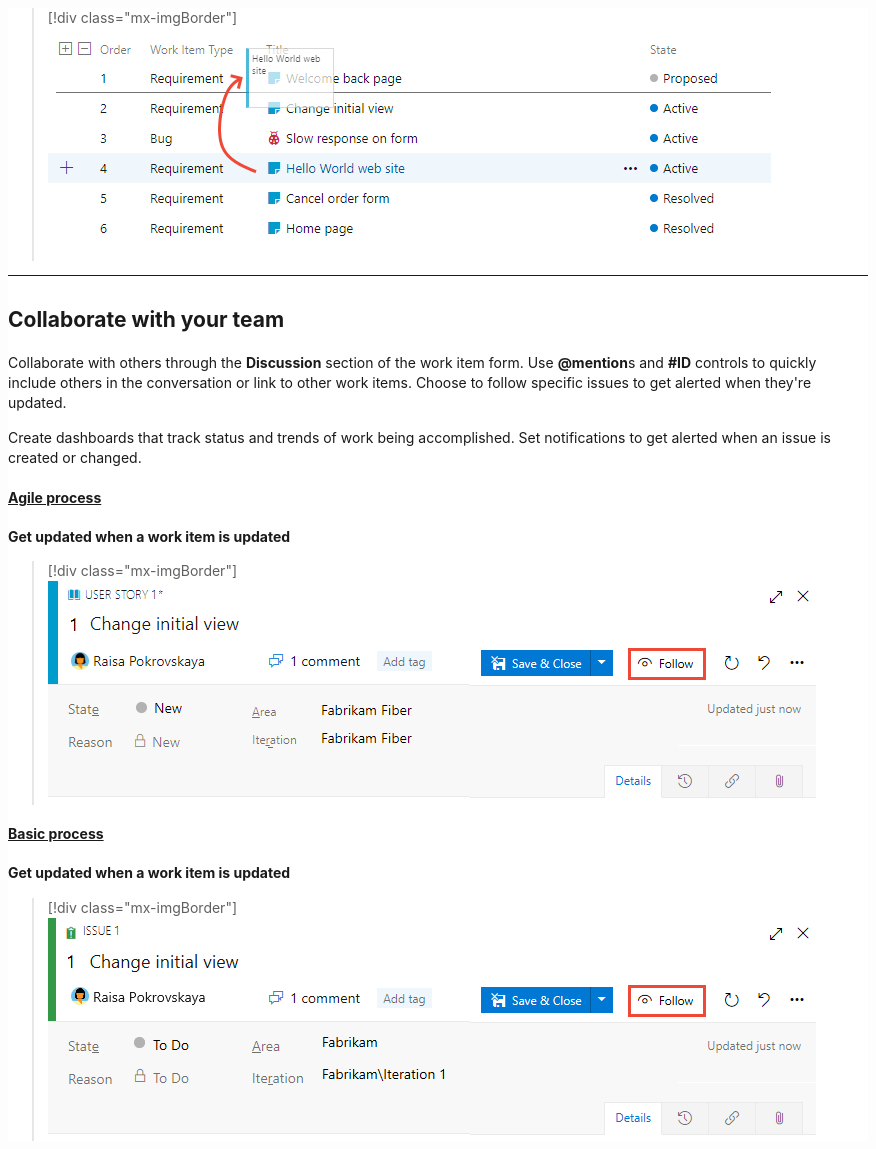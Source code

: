 > [!div class="mx-imgBorder"]  
> ![Reorder work items](media/about-boards/cmmi-reprioritize.png)  


* * * 


## Collaborate with your team

Collaborate with others through the **Discussion** section of the work item form. Use <strong>@mention</strong>s and **#ID** controls to quickly include others in the conversation or link to other work items. Choose to follow specific issues to get alerted when they're updated. 

Create dashboards that track status and trends of work being accomplished.  Set notifications to get alerted when an issue is created or changed. 

#### [Agile process](#tab/agile-process) 

**Get updated when a work item is updated**

> [!div class="mx-imgBorder"]  
> ![Work item form, Follow icon control](media/about-boards/user-story-form-follow.png)  

#### [Basic process](#tab/basic-process) 

**Get updated when a work item is updated**

> [!div class="mx-imgBorder"]  
> ![Work item form, Follow icon control](media/about-boards/issue-form-follow.png)  
